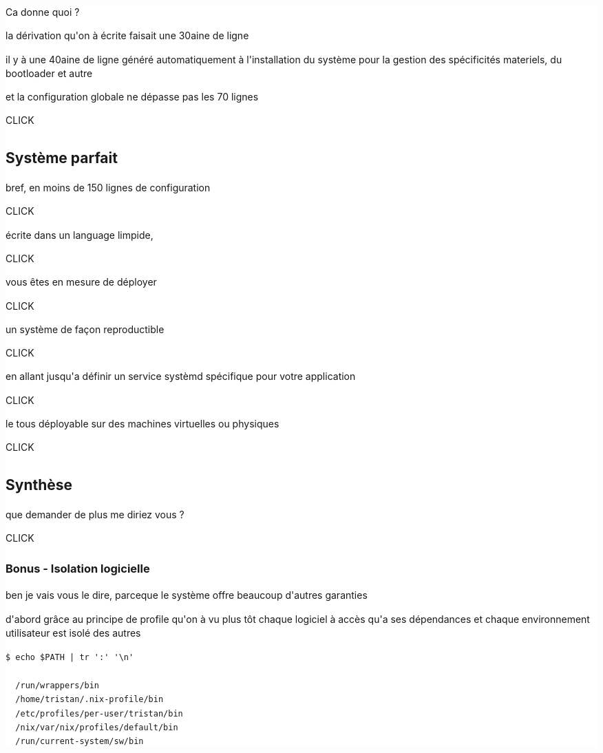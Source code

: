 Ca donne quoi ?

la dérivation qu'on à écrite faisait une 30aine de ligne

il y à une 40aine de ligne généré automatiquement à l'installation du système
pour la gestion des spécificités materiels, du bootloader et autre

et la configuration globale ne dépasse pas les 70 lignes


CLICK

## Système parfait

bref, en moins de 150 lignes de configuration

CLICK

écrite dans un language limpide,

CLICK

vous êtes en mesure de déployer

CLICK

un système de façon reproductible

CLICK

en allant jusqu'a définir un service systèmd spécifique pour votre application

CLICK

le tous déployable sur des machines virtuelles ou physiques

CLICK

## Synthèse

que demander de plus me diriez vous ?

CLICK

### Bonus - Isolation logicielle

ben je vais vous le dire, parceque le système offre beaucoup d'autres garanties

d'abord grâce au principe de profile qu'on à vu plus tôt chaque logiciel à accès
qu'a ses dépendances et chaque environnement utilisateur est isolé des autres

```
$ echo $PATH | tr ':' '\n'

  /run/wrappers/bin
  /home/tristan/.nix-profile/bin
  /etc/profiles/per-user/tristan/bin
  /nix/var/nix/profiles/default/bin
  /run/current-system/sw/bin
```
